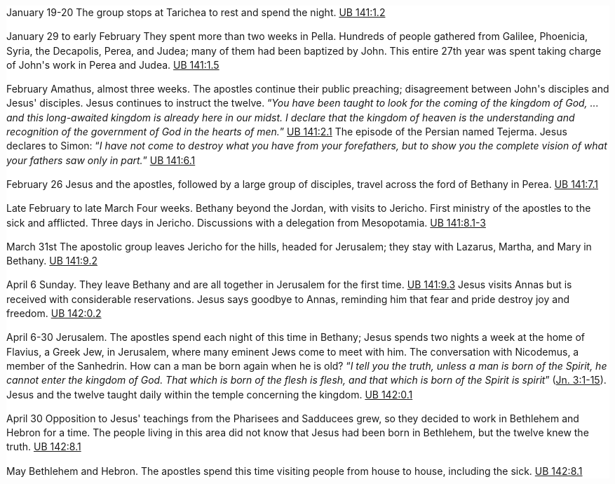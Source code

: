 January 19-20
The group stops at Tarichea to rest and spend the night. [UB 141:1.2](/en/The_Urantia_Book/141#p1_2)

January 29 to early February
They spent more than two weeks in Pella. Hundreds of people gathered from Galilee, Phoenicia, Syria, the Decapolis, Perea, and Judea; many of them had been baptized by John. This entire 27th year was spent taking charge of John's work in Perea and Judea. [UB 141:1.5](/en/The_Urantia_Book/141#p1_5)

February
Amathus, almost three weeks. The apostles continue their public preaching; disagreement between John's disciples and Jesus' disciples. Jesus continues to instruct the twelve. “_You have been taught to look for the coming of the kingdom of God, ... and this long-awaited kingdom is already here in our midst. I declare that the kingdom of heaven is the understanding and recognition of the government of God in the hearts of men._” [UB 141:2.1](/en/The_Urantia_Book/141#p2_1)
The episode of the Persian named Tejerma. Jesus declares to Simon: “_I have not come to destroy what you have from your forefathers, but to show you the complete vision of what your fathers saw only in part._” [UB 141:6.1](/en/The_Urantia_Book/141#p6_1)

February 26
Jesus and the apostles, followed by a large group of disciples, travel across the ford of Bethany in Perea. [UB 141:7.1](/en/The_Urantia_Book/141#p7_1)

Late February to late March
Four weeks. Bethany beyond the Jordan, with visits to Jericho. First ministry of the apostles to the sick and afflicted. Three days in Jericho. Discussions with a delegation from Mesopotamia. [UB 141:8.1-3](/en/The_Urantia_Book/141#p8_1)

March 31st
The apostolic group leaves Jericho for the hills, headed for Jerusalem; they stay with Lazarus, Martha, and Mary in Bethany. [UB 141:9.2](/en/The_Urantia_Book/141#p9_2)

April 6
Sunday. They leave Bethany and are all together in Jerusalem for the first time. [UB 141:9.3](/en/The_Urantia_Book/141#p9_3)
Jesus visits Annas but is received with considerable reservations. Jesus says goodbye to Annas, reminding him that fear and pride destroy joy and freedom. [UB 142:0.2](/en/The_Urantia_Book/142#p0_2)

April 6-30
Jerusalem. The apostles spend each night of this time in Bethany; Jesus spends two nights a week at the home of Flavius, a Greek Jew, in Jerusalem, where many eminent Jews come to meet with him. The conversation with Nicodemus, a member of the Sanhedrin. How can a man be born again when he is old? “_I tell you the truth, unless a man is born of the Spirit, he cannot enter the kingdom of God. That which is born of the flesh is flesh, and that which is born of the Spirit is spirit_” ([Jn. 3:1-15](/en/Bible/John/3#v1)).
Jesus and the twelve taught daily within the temple concerning the kingdom. [UB 142:0.1](/en/The_Urantia_Book/142#p0_1)

April 30
Opposition to Jesus' teachings from the Pharisees and Sadducees grew, so they decided to work in Bethlehem and Hebron for a time. The people living in this area did not know that Jesus had been born in Bethlehem, but the twelve knew the truth. [UB 142:8.1](/en/The_Urantia_Book/142#p8_1)

May
Bethlehem and Hebron. The apostles spend this time visiting people from house to house, including the sick. [UB 142:8.1](/en/The_Urantia_Book/142#p8_1)

